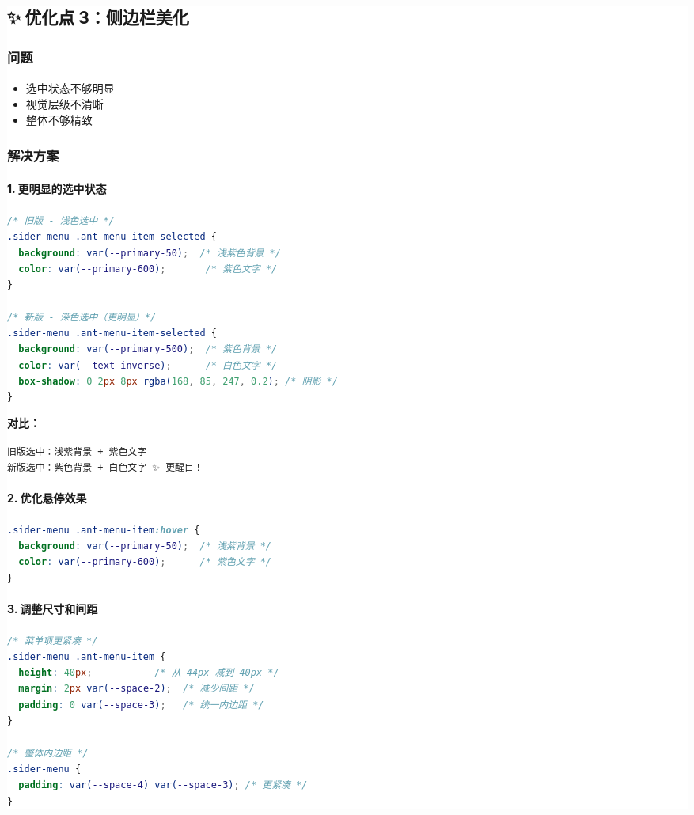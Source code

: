 
## ✨ 优化点 3：侧边栏美化

### 问题
- 选中状态不够明显
- 视觉层级不清晰
- 整体不够精致

### 解决方案

#### 1. 更明显的选中状态
```css
/* 旧版 - 浅色选中 */
.sider-menu .ant-menu-item-selected {
  background: var(--primary-50);  /* 浅紫色背景 */
  color: var(--primary-600);       /* 紫色文字 */
}

/* 新版 - 深色选中（更明显）*/
.sider-menu .ant-menu-item-selected {
  background: var(--primary-500);  /* 紫色背景 */
  color: var(--text-inverse);      /* 白色文字 */
  box-shadow: 0 2px 8px rgba(168, 85, 247, 0.2); /* 阴影 */
}
```

**对比：**
```
旧版选中：浅紫背景 + 紫色文字
新版选中：紫色背景 + 白色文字 ✨ 更醒目！
```

#### 2. 优化悬停效果
```css
.sider-menu .ant-menu-item:hover {
  background: var(--primary-50);  /* 浅紫背景 */
  color: var(--primary-600);      /* 紫色文字 */
}
```

#### 3. 调整尺寸和间距
```css
/* 菜单项更紧凑 */
.sider-menu .ant-menu-item {
  height: 40px;           /* 从 44px 减到 40px */
  margin: 2px var(--space-2);  /* 减少间距 */
  padding: 0 var(--space-3);   /* 统一内边距 */
}

/* 整体内边距 */
.sider-menu {
  padding: var(--space-4) var(--space-3); /* 更紧凑 */
}
```
